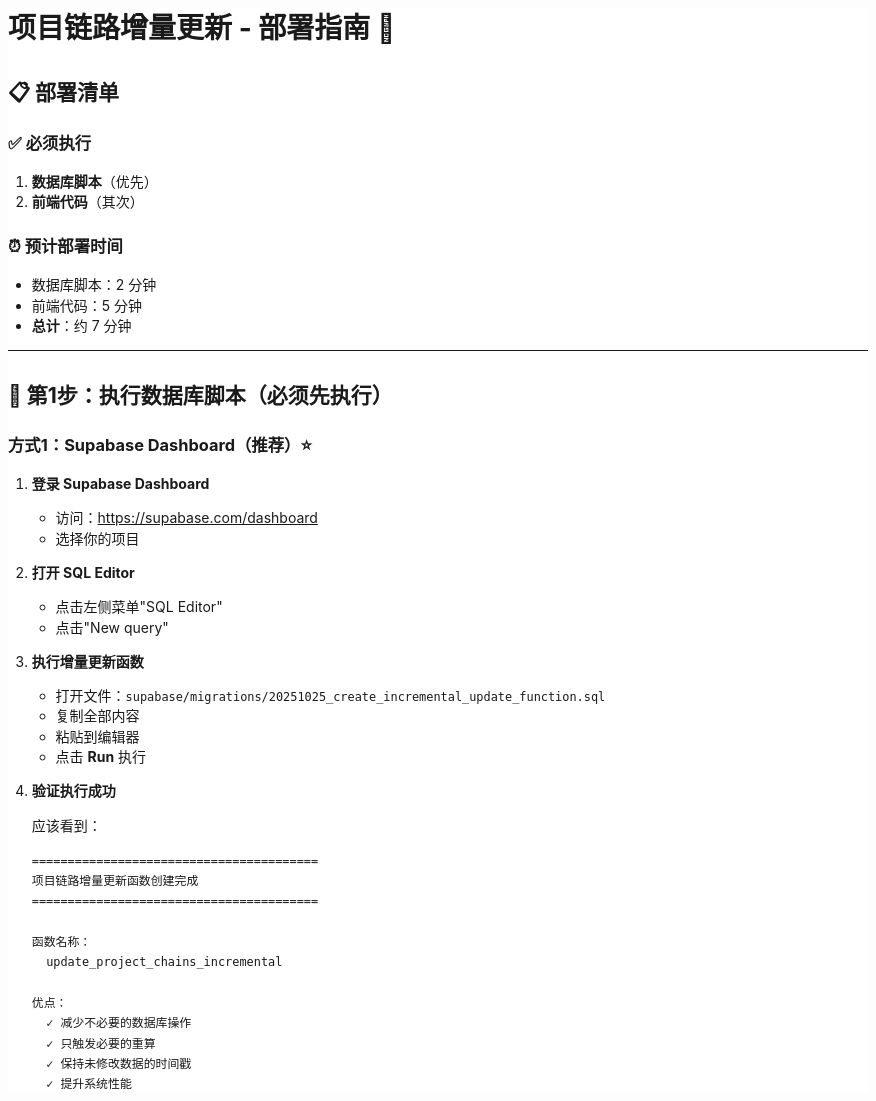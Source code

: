 # 项目链路增量更新 - 部署指南 🚀

## 📋 部署清单

### ✅ 必须执行

1. **数据库脚本**（优先）
2. **前端代码**（其次）

### ⏰ 预计部署时间

- 数据库脚本：2 分钟
- 前端代码：5 分钟
- **总计**：约 7 分钟

---

## 🎯 第1步：执行数据库脚本（必须先执行）

### 方式1：Supabase Dashboard（推荐）⭐

1. **登录 Supabase Dashboard**
   - 访问：https://supabase.com/dashboard
   - 选择你的项目

2. **打开 SQL Editor**
   - 点击左侧菜单"SQL Editor"
   - 点击"New query"

3. **执行增量更新函数**
   - 打开文件：`supabase/migrations/20251025_create_incremental_update_function.sql`
   - 复制全部内容
   - 粘贴到编辑器
   - 点击 **Run** 执行

4. **验证执行成功**
   
   应该看到：
   ```
   ========================================
   项目链路增量更新函数创建完成
   ========================================
   
   函数名称：
     update_project_chains_incremental
   
   优点：
     ✓ 减少不必要的数据库操作
     ✓ 只触发必要的重算
     ✓ 保持未修改数据的时间戳
     ✓ 提升系统性能
   ```
